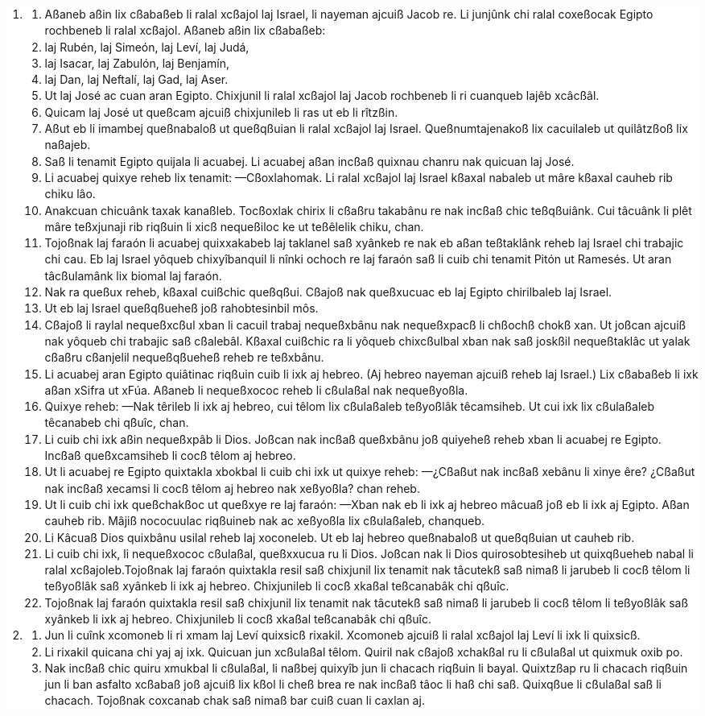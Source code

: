<ol>
  <li>
    <ol>
      <li>Aßaneb aßin lix cßabaßeb li ralal xcßajol laj Israel, li nayeman ajcuiß Jacob re. Li junjûnk chi ralal coxeßocak Egipto rochbeneb li ralal xcßajol. Aßaneb aßin lix cßabaßeb:</li>
      <li>laj Rubén, laj Simeón, laj Leví, laj Judá,</li>
      <li>laj Isacar, laj Zabulón, laj Benjamín,</li>
      <li>laj Dan, laj Neftalí, laj Gad, laj Aser.</li>
      <li>Ut laj José ac cuan aran Egipto. Chixjunil li ralal xcßajol laj Jacob rochbeneb li ri cuanqueb lajêb xcâcßâl.</li>
      <li>Quicam laj José ut queßcam ajcuiß chixjunileb li ras ut eb li rîtzßin.</li>
      <li>Aßut eb li imambej queßnabaloß ut queßqßuian li ralal xcßajol laj Israel. Queßnumtajenakoß lix cacuilaleb ut quilâtzßoß lix naßajeb.</li>
      <li>Saß li tenamit Egipto quijala li acuabej. Li acuabej aßan incßaß quixnau chanru nak quicuan laj José.</li>
      <li>Li acuabej quixye reheb lix tenamit: —Cßoxlahomak. Li ralal xcßajol laj Israel kßaxal nabaleb ut mâre kßaxal cauheb rib chiku lâo.</li>
      <li>Anakcuan chicuânk taxak kanaßleb. Tocßoxlak chirix li cßaßru takabânu re nak incßaß chic teßqßuiânk. Cui tâcuânk li plêt mâre teßxjunaji rib riqßuin li xicß nequeßiloc ke ut teßêlelik chiku, chan.</li>
      <li>Tojoßnak laj faraón li acuabej quixxakabeb laj taklanel saß xyânkeb re nak eb aßan teßtaklânk reheb laj Israel chi trabajic chi cau. Eb laj Israel yôqueb chixyîbanquil li nînki ochoch re laj faraón saß li cuib chi tenamit Pitón ut Ramesés. Ut aran tâcßulamânk lix biomal laj faraón.</li>
      <li>Nak ra queßux reheb, kßaxal cuißchic queßqßui. Cßajoß nak queßxucuac eb laj Egipto chirilbaleb laj Israel.</li>
      <li>Ut eb laj Israel queßqßueheß joß rahobtesinbil môs.</li>
      <li>Cßajoß li raylal nequeßxcßul xban li cacuil trabaj nequeßxbânu nak nequeßxpacß li chßochß chokß xan. Ut joßcan ajcuiß nak yôqueb chi trabajic saß cßalebâl. Kßaxal cuißchic ra li yôqueb chixcßulbal xban nak saß joskßil nequeßtaklâc ut yalak cßaßru cßanjelil nequeßqßueheß reheb re teßxbânu.</li>
      <li>Li acuabej aran Egipto quiâtinac riqßuin cuib li ixk aj hebreo. (Aj hebreo nayeman ajcuiß reheb laj Israel.) Lix cßabaßeb li ixk aßan xSifra ut xFúa. Aßaneb li nequeßxococ reheb li cßulaßal nak nequeßyoßla.</li>
      <li>Quixye reheb: —Nak têrileb li ixk aj hebreo, cui têlom lix cßulaßaleb teßyoßlâk têcamsiheb. Ut cui ixk lix cßulaßaleb têcanabeb chi qßuîc, chan.</li>
      <li>Li cuib chi ixk aßin nequeßxpâb li Dios. Joßcan nak incßaß queßxbânu joß quiyeheß reheb xban li acuabej re Egipto. Incßaß queßxcamsiheb li cocß têlom aj hebreo.</li>
      <li>Ut li acuabej re Egipto quixtakla xbokbal li cuib chi ixk ut quixye reheb: —¿Cßaßut nak incßaß xebânu li xinye êre? ¿Cßaßut nak incßaß xecamsi li cocß têlom aj hebreo nak xeßyoßla? chan reheb.</li>
      <li>Ut li cuib chi ixk queßchakßoc ut queßxye re laj faraón: —Xban nak eb li ixk aj hebreo mâcuaß joß eb li ixk aj Egipto. Aßan cauheb rib. Mâjiß nococuulac riqßuineb nak ac xeßyoßla lix cßulaßaleb, chanqueb.</li>
      <li>Li Kâcuaß Dios quixbânu usilal reheb laj xoconeleb. Ut eb laj hebreo queßnabaloß ut queßqßuian ut cauheb rib.</li>
      <li>Li cuib chi ixk, li nequeßxococ cßulaßal, queßxxucua ru li Dios. Joßcan nak li Dios quirosobtesiheb ut quixqßueheb nabal li ralal xcßajoleb.Tojoßnak laj faraón quixtakla resil saß chixjunil lix tenamit nak tâcutekß saß nimaß li jarubeb li cocß têlom li teßyoßlâk saß xyânkeb li ixk aj hebreo. Chixjunileb li cocß xkaßal teßcanabâk chi qßuîc.</li>
      <li>Tojoßnak laj faraón quixtakla resil saß chixjunil lix tenamit nak tâcutekß saß nimaß li jarubeb li cocß têlom li teßyoßlâk saß xyânkeb li ixk aj hebreo. Chixjunileb li cocß xkaßal teßcanabâk chi qßuîc.</li>
    </ol>
  </li>
  <li>
    <ol>
      <li>Jun li cuînk xcomoneb li ri xmam laj Leví quixsicß rixakil. Xcomoneb ajcuiß li ralal xcßajol laj Leví li ixk li quixsicß.</li>
      <li>Li rixakil quicana chi yaj aj ixk. Quicuan jun xcßulaßal têlom. Quiril nak cßajoß xchakßal ru li cßulaßal ut quixmuk oxib po.</li>
      <li>Nak incßaß chic quiru xmukbal li cßulaßal, li naßbej quixyîb jun li chacach riqßuin li bayal. Quixtzßap ru li chacach riqßuin jun li ban asfalto xcßabaß joß ajcuiß lix kßol li cheß brea re nak incßaß tâoc li haß chi saß. Quixqßue li cßulaßal saß li chacach. Tojoßnak coxcanab chak saß nimaß bar cuiß cuan li caxlan aj.</li>